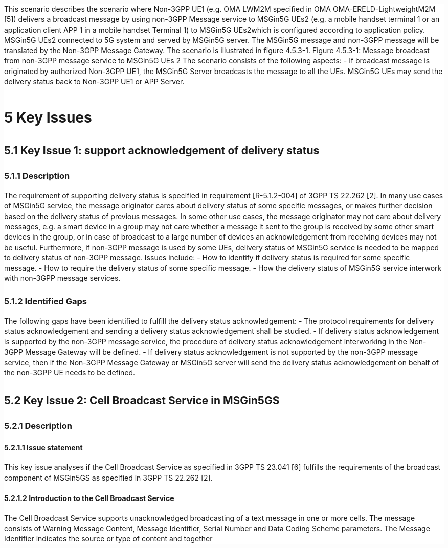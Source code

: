 This scenario describes the scenario where Non-3GPP UE1 (e.g. OMA LWM2M
specified in OMA OMA-ERELD-LightweightM2M [5]) delivers a broadcast message by
using non-3GPP Message service to MSGin5G UEs2 (e.g. a mobile handset terminal
1 or an application client APP 1 in a mobile handset Terminal 1) to MSGin5G
UEs2which is configured according to application policy.
MSGin5G UEs2 connected to 5G system and served by MSGin5G server. The MSGin5G
message and non-3GPP message will be translated by the Non-3GPP Message
Gateway. The scenario is illustrated in figure 4.5.3-1.
Figure 4.5.3-1: Message broadcast from non-3GPP message service to MSGin5G UEs
2
The scenario consists of the following aspects:
\- If broadcast message is originated by authorized Non-3GPP UE1, the MSGin5G
Server broadcasts the message to all the UEs. MSGin5G UEs may send the
delivery status back to Non-3GPP UE1 or APP Server.
# 5 Key Issues
## 5.1 Key Issue 1: support acknowledgement of delivery status
### 5.1.1 Description
The requirement of supporting delivery status is specified in requirement
[R-5.1.2-004] of 3GPP TS 22.262 [2].
In many use cases of MSGin5G service, the message originator cares about
delivery status of some specific messages, or makes further decision based on
the delivery status of previous messages. In some other use cases, the message
originator may not care about delivery messages, e.g. a smart device in a
group may not care whether a message it sent to the group is received by some
other smart devices in the group, or in case of broadcast to a large number of
devices an acknowledgement from receiving devices may not be useful.
Furthermore, if non-3GPP message is used by some UEs, delivery status of
MSGin5G service is needed to be mapped to delivery status of non-3GPP message.
Issues include:
\- How to identify if delivery status is required for some specific message.
\- How to require the delivery status of some specific message.
\- How the delivery status of MSGin5G service interwork with non-3GPP message
services.
### 5.1.2 Identified Gaps
The following gaps have been identified to fulfill the delivery status
acknowledgement:
\- The protocol requirements for delivery status acknowledgement and sending a
delivery status acknowledgement shall be studied.
\- If delivery status acknowledgement is supported by the non-3GPP message
service, the procedure of delivery status acknowledgement interworking in the
Non-3GPP Message Gateway will be defined.
\- If delivery status acknowledgement is not supported by the non-3GPP message
service, then if the Non-3GPP Message Gateway or MSGin5G server will send the
delivery status acknowledgement on behalf of the non-3GPP UE needs to be
defined.
## 5.2 Key Issue 2: Cell Broadcast Service in MSGin5GS
### 5.2.1 Description
#### 5.2.1.1 Issue statement
This key issue analyses if the Cell Broadcast Service as specified in 3GPP TS
23.041 [6] fulfills the requirements of the broadcast component of MSGin5GS as
specified in 3GPP TS 22.262 [2].
#### 5.2.1.2 Introduction to the Cell Broadcast Service
The Cell Broadcast Service supports unacknowledged broadcasting of a text
message in one or more cells. The message consists of Warning Message Content,
Message Identifier, Serial Number and Data Coding Scheme parameters.
The Message Identifier indicates the source or type of content and together